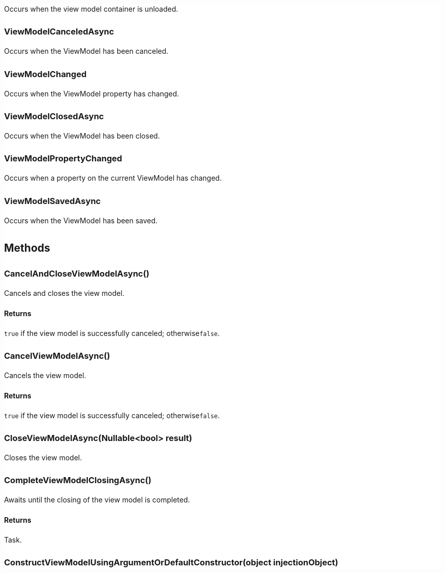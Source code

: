 Occurs when the view model container is unloaded.

### ViewModelCanceledAsync

Occurs when the ViewModel has been canceled.

### ViewModelChanged

Occurs when the ViewModel property has changed.

### ViewModelClosedAsync

Occurs when the ViewModel has been closed.

### ViewModelPropertyChanged

Occurs when a property on the current ViewModel has changed.

### ViewModelSavedAsync

Occurs when the ViewModel has been saved.

## Methods

### CancelAndCloseViewModelAsync()

Cancels and closes the view model.

#### Returns

`true` if the view model is successfully canceled; otherwise`false`.

### CancelViewModelAsync()

Cancels the view model.

#### Returns

`true` if the view model is successfully canceled; otherwise`false`.

### CloseViewModelAsync(Nullable&lt;bool&gt; result)

Closes the view model.

### CompleteViewModelClosingAsync()

Awaits until the closing of the view model is completed.

#### Returns

Task.

### ConstructViewModelUsingArgumentOrDefaultConstructor(object injectionObject)
